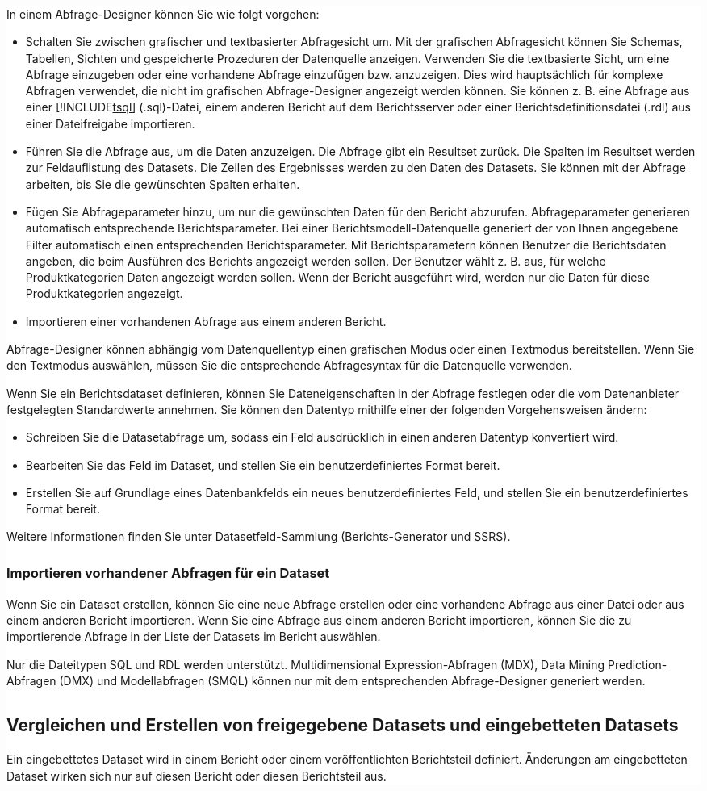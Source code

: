  In einem Abfrage-Designer können Sie wie folgt vorgehen:  
  
-   Schalten Sie zwischen grafischer und textbasierter Abfragesicht um. Mit der grafischen Abfragesicht können Sie Schemas, Tabellen, Sichten und gespeicherte Prozeduren der Datenquelle anzeigen. Verwenden Sie die textbasierte Sicht, um eine Abfrage einzugeben oder eine vorhandene Abfrage einzufügen bzw. anzuzeigen. Dies wird hauptsächlich für komplexe Abfragen verwendet, die nicht im grafischen Abfrage-Designer angezeigt werden können. Sie können z. B. eine Abfrage aus einer [!INCLUDE[tsql](../../includes/tsql-md.md)] (.sql)-Datei, einem anderen Bericht auf dem Berichtsserver oder einer Berichtsdefinitionsdatei (.rdl) aus einer Dateifreigabe importieren.  
  
-   Führen Sie die Abfrage aus, um die Daten anzuzeigen. Die Abfrage gibt ein Resultset zurück. Die Spalten im Resultset werden zur Feldauflistung des Datasets. Die Zeilen des Ergebnisses werden zu den Daten des Datasets. Sie können mit der Abfrage arbeiten, bis Sie die gewünschten Spalten erhalten.  
  
-   Fügen Sie Abfrageparameter hinzu, um nur die gewünschten Daten für den Bericht abzurufen. Abfrageparameter generieren automatisch entsprechende Berichtsparameter. Bei einer Berichtsmodell-Datenquelle generiert der von Ihnen angegebene Filter automatisch einen entsprechenden Berichtsparameter. Mit Berichtsparametern können Benutzer die Berichtsdaten angeben, die beim Ausführen des Berichts angezeigt werden sollen. Der Benutzer wählt z. B. aus, für welche Produktkategorien Daten angezeigt werden sollen. Wenn der Bericht ausgeführt wird, werden nur die Daten für diese Produktkategorien angezeigt.  
  
-   Importieren einer vorhandenen Abfrage aus einem anderen Bericht.  
  
 Abfrage-Designer können abhängig vom Datenquellentyp einen grafischen Modus oder einen Textmodus bereitstellen. Wenn Sie den Textmodus auswählen, müssen Sie die entsprechende Abfragesyntax für die Datenquelle verwenden.  
  
 Wenn Sie ein Berichtsdataset definieren, können Sie Dateneigenschaften in der Abfrage festlegen oder die vom Datenanbieter festgelegten Standardwerte annehmen. Sie können den Datentyp mithilfe einer der folgenden Vorgehensweisen ändern:  
  
-   Schreiben Sie die Datasetabfrage um, sodass ein Feld ausdrücklich in einen anderen Datentyp konvertiert wird.  
  
-   Bearbeiten Sie das Feld im Dataset, und stellen Sie ein benutzerdefiniertes Format bereit.  
  
-   Erstellen Sie auf Grundlage eines Datenbankfelds ein neues benutzerdefiniertes Feld, und stellen Sie ein benutzerdefiniertes Format bereit.  
  
 Weitere Informationen finden Sie unter [Datasetfeld-Sammlung &#40;Berichts-Generator und SSRS&#41;](../../reporting-services/report-data/dataset-fields-collection-report-builder-and-ssrs.md).  
  
### Importieren vorhandener Abfragen für ein Dataset  
 Wenn Sie ein Dataset erstellen, können Sie eine neue Abfrage erstellen oder eine vorhandene Abfrage aus einer Datei oder aus einem anderen Bericht importieren. Wenn Sie eine Abfrage aus einem anderen Bericht importieren, können Sie die zu importierende Abfrage in der Liste der Datasets im Bericht auswählen.  
  
 Nur die Dateitypen SQL und RDL werden unterstützt. Multidimensional Expression-Abfragen (MDX), Data Mining Prediction-Abfragen (DMX) und Modellabfragen (SMQL) können nur mit dem entsprechenden Abfrage-Designer generiert werden.  
  
##  <a name="Compare"></a> Vergleichen und Erstellen von freigegebene Datasets und eingebetteten Datasets  
 Ein eingebettetes Dataset wird in einem Bericht oder einem veröffentlichten Berichtsteil definiert. Änderungen am eingebetteten Dataset wirken sich nur auf diesen Bericht oder diesen Berichtsteil aus.  
  